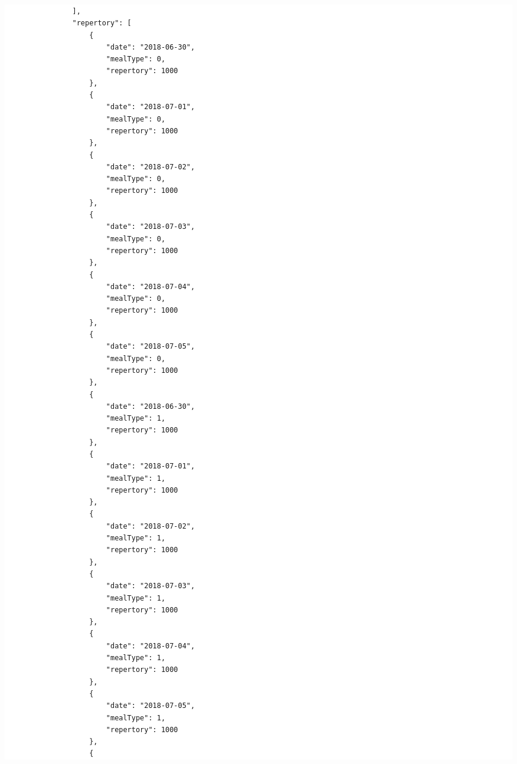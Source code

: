 ``` 
                ],
                "repertory": [
                    {
                        "date": "2018-06-30",
                        "mealType": 0,
                        "repertory": 1000
                    },
                    {
                        "date": "2018-07-01",
                        "mealType": 0,
                        "repertory": 1000
                    },
                    {
                        "date": "2018-07-02",
                        "mealType": 0,
                        "repertory": 1000
                    },
                    {
                        "date": "2018-07-03",
                        "mealType": 0,
                        "repertory": 1000
                    },
                    {
                        "date": "2018-07-04",
                        "mealType": 0,
                        "repertory": 1000
                    },
                    {
                        "date": "2018-07-05",
                        "mealType": 0,
                        "repertory": 1000
                    },
                    {
                        "date": "2018-06-30",
                        "mealType": 1,
                        "repertory": 1000
                    },
                    {
                        "date": "2018-07-01",
                        "mealType": 1,
                        "repertory": 1000
                    },
                    {
                        "date": "2018-07-02",
                        "mealType": 1,
                        "repertory": 1000
                    },
                    {
                        "date": "2018-07-03",
                        "mealType": 1,
                        "repertory": 1000
                    },
                    {
                        "date": "2018-07-04",
                        "mealType": 1,
                        "repertory": 1000
                    },
                    {
                        "date": "2018-07-05",
                        "mealType": 1,
                        "repertory": 1000
                    },
                    {
```